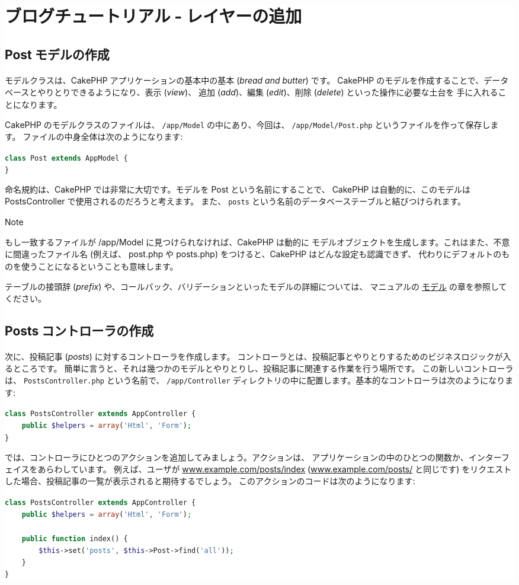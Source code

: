 # ブログチュートリアル - レイヤーの追加

## Post モデルの作成

モデルクラスは、CakePHP アプリケーションの基本中の基本 (*bread and butter*) です。
CakePHP のモデルを作成することで、データベースとやりとりできるようになり、表示 (*view*)、
追加 (*add*)、編集 (*edit*)、削除 (*delete*) といった操作に必要な土台を
手に入れることになります。

CakePHP のモデルクラスのファイルは、 `/app/Model` の中にあり、今回は、
`/app/Model/Post.php` というファイルを作って保存します。
ファイルの中身全体は次のようになります:

``` php
class Post extends AppModel {
}
```

命名規約は、CakePHP では非常に大切です。モデルを Post という名前にすることで、
CakePHP は自動的に、このモデルは PostsController で使用されるのだろうと考えます。
また、 `posts` という名前のデータベーステーブルと結びつけられます。

> [!NOTE]
> もし一致するファイルが /app/Model に見つけられなければ、CakePHP は動的に
> モデルオブジェクトを生成します。これはまた、不意に間違ったファイル名 (例えば、
> post.php や posts.php) をつけると、CakePHP はどんな設定も認識できず、
> 代わりにデフォルトのものを使うことになるということも意味します。

テーブルの接頭辞 (*prefix*) や、コールバック、バリデーションといったモデルの詳細については、
マニュアルの [モデル](../../models) の章を参照してください。

## Posts コントローラの作成

次に、投稿記事 (*posts*) に対するコントローラを作成します。
コントローラとは、投稿記事とやりとりするためのビジネスロジックが入るところです。
簡単に言うと、それは幾つかのモデルとやりとりし、投稿記事に関連する作業を行う場所です。
この新しいコントローラは、 `PostsController.php` という名前で、 `/app/Controller`
ディレクトリの中に配置します。基本的なコントローラは次のようになります:

``` php
class PostsController extends AppController {
    public $helpers = array('Html', 'Form');
}
```

では、コントローラにひとつのアクションを追加してみましょう。アクションは、
アプリケーションの中のひとつの関数か、インターフェイスをあらわしています。
例えば、ユーザが www.example.com/posts/index (www.example.com/posts/ と同じです)
をリクエストした場合、投稿記事の一覧が表示されると期待するでしょう。
このアクションのコードは次のようになります:

``` php
class PostsController extends AppController {
    public $helpers = array('Html', 'Form');

    public function index() {
        $this->set('posts', $this->Post->find('all'));
    }
}
```
